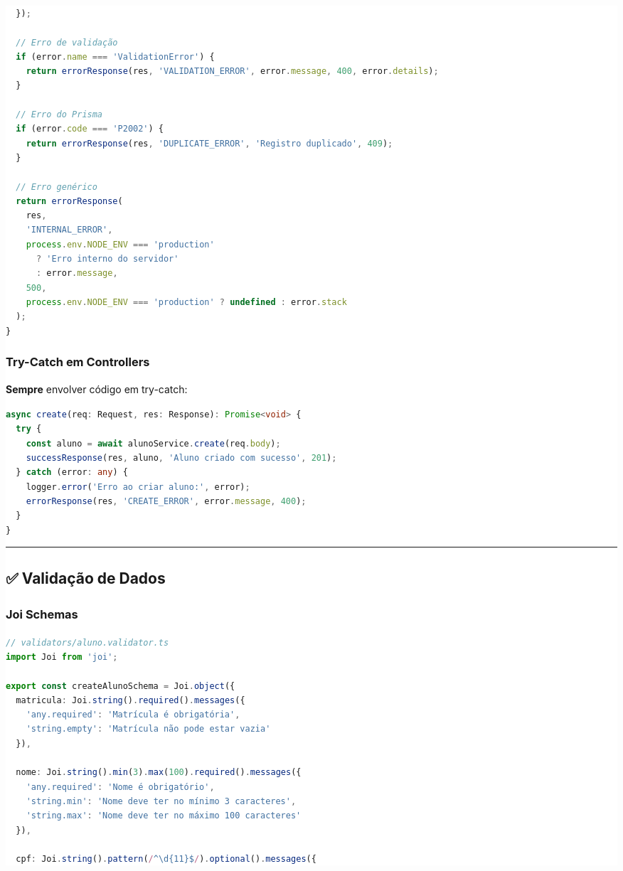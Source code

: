 ```typescript
  });

  // Erro de validação
  if (error.name === 'ValidationError') {
    return errorResponse(res, 'VALIDATION_ERROR', error.message, 400, error.details);
  }

  // Erro do Prisma
  if (error.code === 'P2002') {
    return errorResponse(res, 'DUPLICATE_ERROR', 'Registro duplicado', 409);
  }

  // Erro genérico
  return errorResponse(
    res,
    'INTERNAL_ERROR',
    process.env.NODE_ENV === 'production' 
      ? 'Erro interno do servidor' 
      : error.message,
    500,
    process.env.NODE_ENV === 'production' ? undefined : error.stack
  );
}
```

### Try-Catch em Controllers

**Sempre** envolver código em try-catch:

```typescript
async create(req: Request, res: Response): Promise<void> {
  try {
    const aluno = await alunoService.create(req.body);
    successResponse(res, aluno, 'Aluno criado com sucesso', 201);
  } catch (error: any) {
    logger.error('Erro ao criar aluno:', error);
    errorResponse(res, 'CREATE_ERROR', error.message, 400);
  }
}
```

---

## ✅ Validação de Dados

### Joi Schemas

```typescript
// validators/aluno.validator.ts
import Joi from 'joi';

export const createAlunoSchema = Joi.object({
  matricula: Joi.string().required().messages({
    'any.required': 'Matrícula é obrigatória',
    'string.empty': 'Matrícula não pode estar vazia'
  }),
  
  nome: Joi.string().min(3).max(100).required().messages({
    'any.required': 'Nome é obrigatório',
    'string.min': 'Nome deve ter no mínimo 3 caracteres',
    'string.max': 'Nome deve ter no máximo 100 caracteres'
  }),
  
  cpf: Joi.string().pattern(/^\d{11}$/).optional().messages({
```